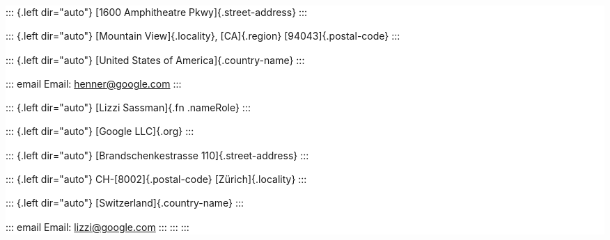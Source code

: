 ::: {.left dir="auto"}
[1600 Amphitheatre Pkwy]{.street-address}
:::

::: {.left dir="auto"}
[Mountain View]{.locality}, [CA]{.region} [94043]{.postal-code}
:::

::: {.left dir="auto"}
[United States of America]{.country-name}
:::

::: email
Email: <henner@google.com>
:::

::: {.left dir="auto"}
[Lizzi Sassman]{.fn .nameRole}
:::

::: {.left dir="auto"}
[Google LLC]{.org}
:::

::: {.left dir="auto"}
[Brandschenkestrasse 110]{.street-address}
:::

::: {.left dir="auto"}
CH-[8002]{.postal-code} [Zürich]{.locality}
:::

::: {.left dir="auto"}
[Switzerland]{.country-name}
:::

::: email
Email: <lizzi@google.com>
:::
:::
:::
